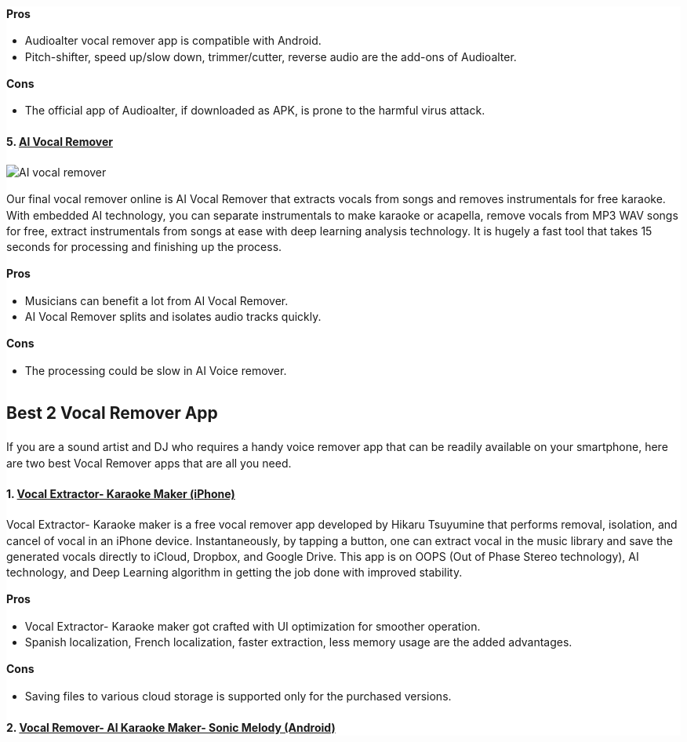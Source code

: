 **Pros**

* Audioalter vocal remover app is compatible with Android.
* Pitch-shifter, speed up/slow down, trimmer/cutter, reverse audio are the add-ons of Audioalter.

**Cons**

* The official app of Audioalter, if downloaded as APK, is prone to the harmful virus attack.

#### 5\. [Al Vocal Remover](https://aivocalremover.com/)

![AI vocal remover](https://images.wondershare.com/filmora/article-images/ai-vocal-remover.jpg)

Our final vocal remover online is AI Vocal Remover that extracts vocals from songs and removes instrumentals for free karaoke. With embedded AI technology, you can separate instrumentals to make karaoke or acapella, remove vocals from MP3 WAV songs for free, extract instrumentals from songs at ease with deep learning analysis technology. It is hugely a fast tool that takes 15 seconds for processing and finishing up the process.

**Pros**

* Musicians can benefit a lot from AI Vocal Remover.
* AI Vocal Remover splits and isolates audio tracks quickly.

**Cons**

* The processing could be slow in AI Voice remover.

## Best 2 Vocal Remover App

If you are a sound artist and DJ who requires a handy voice remover app that can be readily available on your smartphone, here are two best Vocal Remover apps that are all you need.

#### 1\. [Vocal Extractor- Karaoke Maker (iPhone)](https://apps.apple.com/us/app/vocal-extractor-karaoke-maker/id1438806137)

Vocal Extractor- Karaoke maker is a free vocal remover app developed by Hikaru Tsuyumine that performs removal, isolation, and cancel of vocal in an iPhone device. Instantaneously, by tapping a button, one can extract vocal in the music library and save the generated vocals directly to iCloud, Dropbox, and Google Drive. This app is on OOPS (Out of Phase Stereo technology), AI technology, and Deep Learning algorithm in getting the job done with improved stability.

**Pros**

* Vocal Extractor- Karaoke maker got crafted with UI optimization for smoother operation.
* Spanish localization, French localization, faster extraction, less memory usage are the added advantages.

**Cons**

* Saving files to various cloud storage is supported only for the purchased versions.

#### 2\. [Vocal Remover- Al Karaoke Maker- Sonic Melody (Android)](https://play.google.com/store/apps/details?id=com.techguy.vocbot&hl=en%5FIN)
